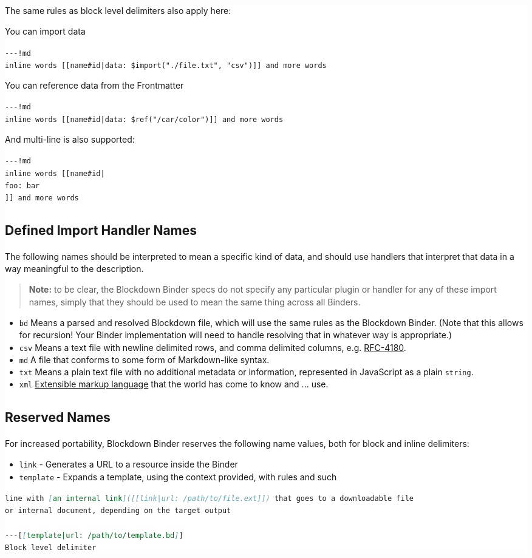The same rules as block level delimiters also apply here:

You can import data

```blockdown
---!md
inline words [[name#id|data: $import("./file.txt", "csv")]] and more words
```

You can reference data from the Frontmatter

```blockdown
---!md
inline words [[name#id|data: $ref("/car/color")]] and more words
```

And multi-line is also supported:

```blockdown
---!md
inline words [[name#id|
foo: bar
]] and more words
```

## Defined Import Handler Names

The following names should be interpreted to mean a specific kind of data, and should use handlers that interpret that data in a way meaningful to the description.

> **Note:** to be clear, the Blockdown Binder specs do not specify any particular plugin or handler for any of these import names, simply that they should be used to mean the same thing across all Binders.

* `bd` Means a parsed and resolved Blockdown file, which will use the same rules as the Blockdown Binder. (Note that this allows for recursion! Your Binder implementation will need to handle resolving that in whatever way is appropriate.)
* `csv` Means a text file with newline delimited rows, and comma delimited columns, e.g. [RFC-4180](https://datatracker.ietf.org/doc/html/rfc4180).
* `md` A file that conforms to some form of Markdown-like syntax.
* `txt` Means a plain text file with no additional metadata or information, represented in JavaScript as a plain `string`.
* `xml` [Extensible markup language](https://www.w3.org/XML/) that the world has come to know and ... use.

## Reserved Names

For increased portability, Blockdown Binder reserves the following name values, both for block and inline delimiters:

- `link` - Generates a URL to a resource inside the Binder
- `template` - Expands a template, using the context provided, with rules and such

```markdown
line with [an internal link]([[link|url: /path/to/file.ext]]) that goes to a downloadable file
or internal document, depending on the target output

---[[template|url: /path/to/template.bd]]
Block level delimiter
```
